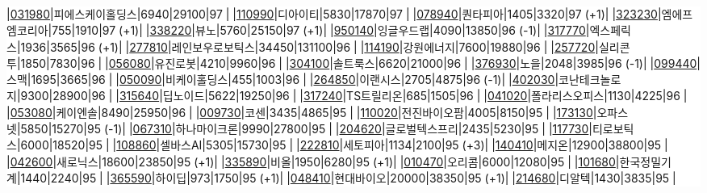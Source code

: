 |[031980](https://finance.daum.net/quotes/A031980)|피에스케이홀딩스|6940|29100|97 |
|[110990](https://finance.daum.net/quotes/A110990)|디아이티|5830|17870|97 |
|[078940](https://finance.daum.net/quotes/A078940)|퀀타피아|1405|3320|97 (+1)|
|[323230](https://finance.daum.net/quotes/A323230)|엠에프엠코리아|755|1910|97 (+1)|
|[338220](https://finance.daum.net/quotes/A338220)|뷰노|5760|25150|97 (+1)|
|[950140](https://finance.daum.net/quotes/A950140)|잉글우드랩|4090|13850|96 (-1)|
|[317770](https://finance.daum.net/quotes/A317770)|엑스페릭스|1936|3565|96 (+1)|
|[277810](https://finance.daum.net/quotes/A277810)|레인보우로보틱스|34450|131100|96 |
|[114190](https://finance.daum.net/quotes/A114190)|강원에너지|7600|19880|96 |
|[257720](https://finance.daum.net/quotes/A257720)|실리콘투|1850|7830|96 |
|[056080](https://finance.daum.net/quotes/A056080)|유진로봇|4210|9960|96 |
|[304100](https://finance.daum.net/quotes/A304100)|솔트룩스|6620|21000|96 |
|[376930](https://finance.daum.net/quotes/A376930)|노을|2048|3985|96 (-1)|
|[099440](https://finance.daum.net/quotes/A099440)|스맥|1695|3665|96 |
|[050090](https://finance.daum.net/quotes/A050090)|비케이홀딩스|455|1003|96 |
|[264850](https://finance.daum.net/quotes/A264850)|이랜시스|2705|4875|96 (-1)|
|[402030](https://finance.daum.net/quotes/A402030)|코난테크놀로지|9300|28900|96 |
|[315640](https://finance.daum.net/quotes/A315640)|딥노이드|5622|19250|96 |
|[317240](https://finance.daum.net/quotes/A317240)|TS트릴리온|685|1505|96 |
|[041020](https://finance.daum.net/quotes/A041020)|폴라리스오피스|1130|4225|96 |
|[053080](https://finance.daum.net/quotes/A053080)|케이엔솔|8490|25950|96 |
|[009730](https://finance.daum.net/quotes/A009730)|코센|3435|4865|95 |
|[110020](https://finance.daum.net/quotes/A110020)|전진바이오팜|4005|8150|95 |
|[173130](https://finance.daum.net/quotes/A173130)|오파스넷|5850|15270|95 (-1)|
|[067310](https://finance.daum.net/quotes/A067310)|하나마이크론|9990|27800|95 |
|[204620](https://finance.daum.net/quotes/A204620)|글로벌텍스프리|2435|5230|95 |
|[117730](https://finance.daum.net/quotes/A117730)|티로보틱스|6000|18520|95 |
|[108860](https://finance.daum.net/quotes/A108860)|셀바스AI|5305|15730|95 |
|[222810](https://finance.daum.net/quotes/A222810)|세토피아|1134|2100|95 (+3)|
|[140410](https://finance.daum.net/quotes/A140410)|메지온|12900|38800|95 |
|[042600](https://finance.daum.net/quotes/A042600)|새로닉스|18600|23850|95 (+1)|
|[335890](https://finance.daum.net/quotes/A335890)|비올|1950|6280|95 (+1)|
|[010470](https://finance.daum.net/quotes/A010470)|오리콤|6000|12080|95 |
|[101680](https://finance.daum.net/quotes/A101680)|한국정밀기계|1440|2240|95 |
|[365590](https://finance.daum.net/quotes/A365590)|하이딥|973|1750|95 (+1)|
|[048410](https://finance.daum.net/quotes/A048410)|현대바이오|20000|38350|95 (+1)|
|[214680](https://finance.daum.net/quotes/A214680)|디알텍|1430|3835|95 |